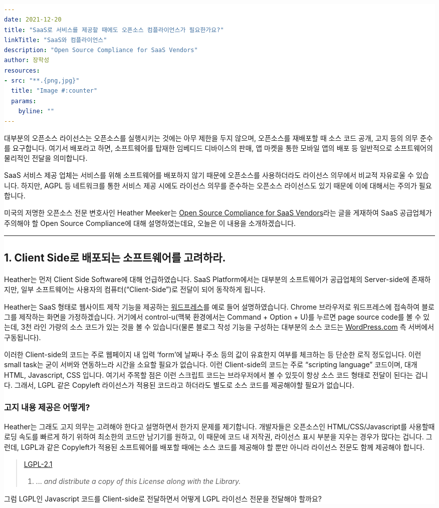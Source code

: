 ```yaml
---
date: 2021-12-20
title: "SaaS로 서비스를 제공할 때에도 오픈소스 컴플라이언스가 필요한가요?"
linkTitle: "SaaS와 컴플라이언스"
description: "Open Source Compliance for SaaS Vendors"
author: 장학성
resources:
- src: "**.{png,jpg}"
  title: "Image #:counter"
  params:
    byline: ""
---
```


대부분의 오픈소스 라이선스는 오픈소스를 실행시키는 것에는 아무 제한을 두지 않으며, 오픈소스를 재배포할 때 소스 코드 공개, 고지 등의 의무 준수를 요구합니다. 여기서 배포라고 하면, 소프트웨어를 탑재한 임베디드 디바이스의 판매, 앱 마켓을 통한 모바일 앱의 배포 등 일반적으로 소프트웨어의 물리적인 전달을 의미합니다.  

SaaS 서비스 제공 업체는 서비스를 위해 소프트웨어를 배포하지 않기 때문에 오픈소스를 사용하더라도 라이선스 의무에서 비교적 자유로울 수 있습니다. 하지만, AGPL 등 네트워크를 통한 서비스 제공 시에도 라이선스 의무를 준수하는 오픈소스 라이선스도 있기 때문에 이에 대해서는 주의가 필요합니다. 

미국의 저명한 오픈소스 전문 변호사인 Heather Meeker는 [Open Source Compliance for SaaS Vendors](https://heathermeeker.com/2021/11/23/open-source-compliance-for-saas-vendors/)라는 글을 게재하여 SaaS 공급업체가 주의해야 할 Open Source Compliance에 대해 설명하였는데요, 오늘은 이 내용을 소개하겠습니다. 

---

## 1. Client Side로 배포되는 소프트웨어를 고려하라. 

Heather는 먼저 Client Side Software에 대해 언급하였습니다. SaaS Platform에서는 대부분의 소프트웨어가 공급업체의 Server-side에 존재하지만, 일부 소프트웨어는 사용자의 컴퓨터(“Client-Side”)로 전달이 되어 동작하게 됩니다. 

Heather는 SaaS 형태로 웹사이트 제작 기능을 제공하는 [워드프레스](https://wordpress.com/)를 예로 들어 설명하였습니다. Chrome 브라우저로 워드프레스에 접속하여 블로그를 제작하는 화면을 가정하겠습니다. 거기에서 control-u(맥북 환경에서는 Command + Option + U)를 누르면 page source code를 볼 수 있는데, 3천 라인 가량의 소스 코드가 있는 것을 볼 수 있습니다(물론 블로그 작성 기능을 구성하는 대부분의 소스 코드는 [WordPress.com](http://WordPress.com) 측 서버에서 구동됩니다). 

이러한 Client-side의 코드는 주로 웹페이지 내 입력 ‘form’에 날짜나 주소 등의 값이 유효한지 여부를 체크하는 등 단순한 로직 정도입니다. 이런 small task는 굳이 서버와 연동하느라 시간을 소요할 필요가 없습니다. 이런 Client-side의 코드는 주로 “scripting language” 코드이며, 대개 HTML, Javascript, CSS 입니다. 여기서 주목할 점은 이런 스크립트 코드는 브라우저에서 볼 수 있듯이 항상 소스 코드 형태로 전달이 된다는 겁니다. 그래서, LGPL 같은 Copyleft 라이선스가 적용된 코드라고 하더라도 별도로 소스 코드를 제공해야할 필요가 없습니다. 

### 고지 내용 제공은 어떻게?

Heather는 그래도 고지 의무는 고려해야 한다고 설명하면서 한가지 문제를 제기합니다. 개발자들은 오픈소스인 HTML/CSS/Javascript를 사용할때 로딩 속도를 빠르게 하기 위하여 최소한의 코드만 남기기를 원하고, 이 때문에 코드 내 저작권, 라이선스 표시 부분을 지우는 경우가 많다는 겁니다. 그런데, LGPL과 같은 Copyleft가 적용된 소프트웨어를 배포할 때에는 소스 코드를 제공해야 할 뿐만 아니라 라이선스 전문도 함께 제공해야 합니다. 

> [LGPL-2.1](https://www.gnu.org/licenses/old-licenses/lgpl-2.1.html)
> 
> 1. ... *and distribute a copy of this License along with the Library.*
> 

그럼 LGPL인 Javascript 코드를 Client-side로 전달하면서 어떻게 LGPL 라이선스 전문을 전달해야 할까요? 
